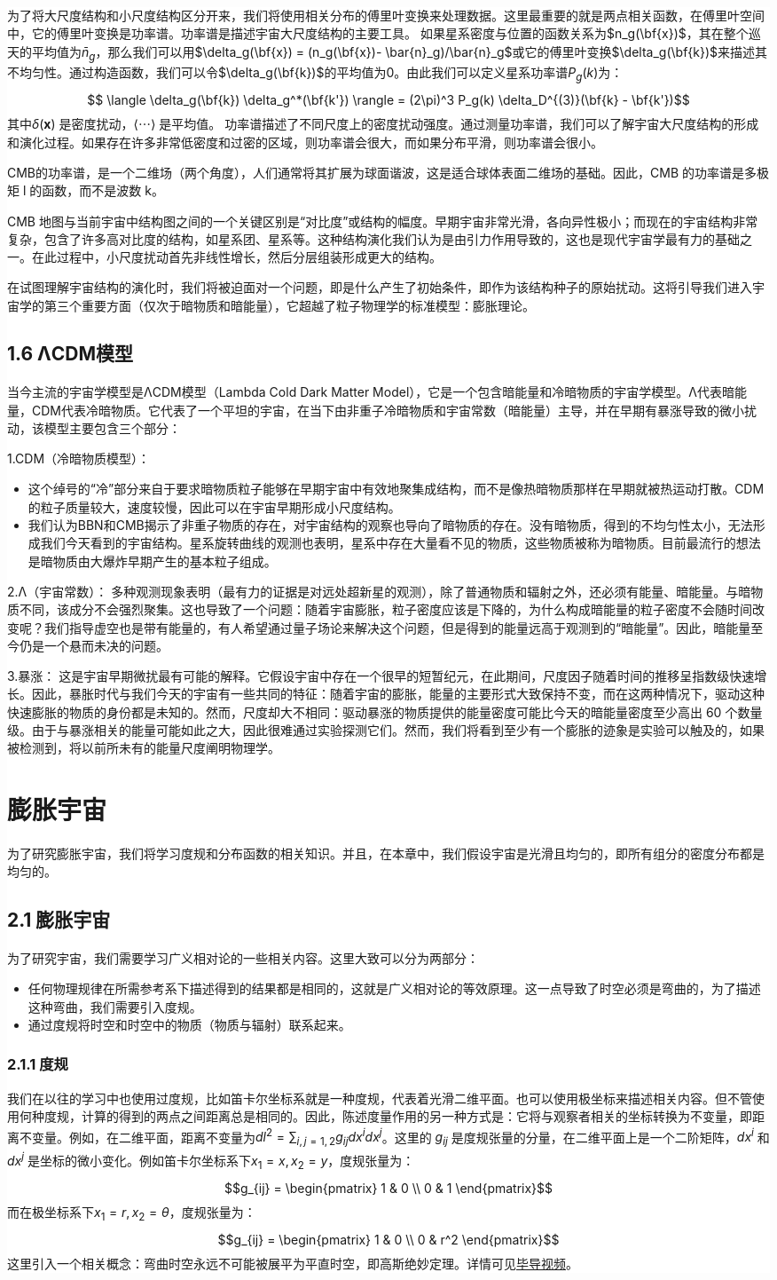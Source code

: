 为了将大尺度结构和小尺度结构区分开来，我们将使用相关分布的傅里叶变换来处理数据。这里最重要的就是两点相关函数，在傅里叶空间中，它的傅里叶变换是功率谱。功率谱是描述宇宙大尺度结构的主要工具。
如果星系密度与位置的函数关系为$n_g(\bf{x})$，其在整个巡天的平均值为$\bar{n}_g$，那么我们可以用$\delta_g(\bf{x}) = (n_g(\bf{x})- \bar{n}_g)/\bar{n}_g$或它的傅里叶变换$\delta_g(\bf{k})$来描述其不均匀性。通过构造函数，我们可以令$\delta_g(\bf{k})$的平均值为0。由此我们可以定义星系功率谱$P_g(k)$为：
$$ \langle \delta_g(\bf{k}) \delta_g^*(\bf{k'}) \rangle = (2\pi)^3 P_g(k) \delta_D^{(3)}(\bf{k} - \bf{k'})$$
其中$\delta(\mathbf{x})$ 是密度扰动，$\langle \cdots \rangle$ 是平均值。
功率谱描述了不同尺度上的密度扰动强度。通过测量功率谱，我们可以了解宇宙大尺度结构的形成和演化过程。如果存在许多非常低密度和过密的区域，则功率谱会很大，而如果分布平滑，则功率谱会很小。

CMB的功率谱，是一个二维场（两个角度），人们通常将其扩展为球面谐波，这是适合球体表面二维场的基础。因此，CMB 的功率谱是多极矩 l 的函数，而不是波数 k。

CMB 地图与当前宇宙中结构图之间的一个关键区别是“对比度”或结构的幅度。早期宇宙非常光滑，各向异性极小；而现在的宇宙结构非常复杂，包含了许多高对比度的结构，如星系团、星系等。这种结构演化我们认为是由引力作用导致的，这也是现代宇宙学最有力的基础之一。在此过程中，小尺度扰动首先非线性增长，然后分层组装形成更大的结构。

在试图理解宇宙结构的演化时，我们将被迫面对一个问题，即是什么产生了初始条件，即作为该结构种子的原始扰动。这将引导我们进入宇宙学的第三个重要方面（仅次于暗物质和暗能量），它超越了粒子物理学的标准模型：膨胀理论。

## 1.6 ΛCDM模型
当今主流的宇宙学模型是ΛCDM模型（Lambda Cold Dark Matter Model），它是一个包含暗能量和冷暗物质的宇宙学模型。Λ代表暗能量，CDM代表冷暗物质。它代表了一个平坦的宇宙，在当下由非重子冷暗物质和宇宙常数（暗能量）主导，并在早期有暴涨导致的微小扰动，该模型主要包含三个部分：

1.CDM（冷暗物质模型）：
- 这个绰号的“冷”部分来自于要求暗物质粒子能够在早期宇宙中有效地聚集成结构，而不是像热暗物质那样在早期就被热运动打散。CDM的粒子质量较大，速度较慢，因此可以在宇宙早期形成小尺度结构。
- 我们认为BBN和CMB揭示了非重子物质的存在，对宇宙结构的观察也导向了暗物质的存在。没有暗物质，得到的不均匀性太小，无法形成我们今天看到的宇宙结构。星系旋转曲线的观测也表明，星系中存在大量看不见的物质，这些物质被称为暗物质。目前最流行的想法是暗物质由大爆炸早期产生的基本粒子组成。

2.Λ（宇宙常数）：
多种观测现象表明（最有力的证据是对远处超新星的观测），除了普通物质和辐射之外，还必须有能量、暗能量。与暗物质不同，该成分不会强烈聚集。这也导致了一个问题：随着宇宙膨胀，粒子密度应该是下降的，为什么构成暗能量的粒子密度不会随时间改变呢？我们指导虚空也是带有能量的，有人希望通过量子场论来解决这个问题，但是得到的能量远高于观测到的“暗能量”。因此，暗能量至今仍是一个悬而未决的问题。

3.暴涨：
这是宇宙早期微扰最有可能的解释。它假设宇宙中存在一个很早的短暂纪元，在此期间，尺度因子随着时间的推移呈指数级快速增长。因此，暴胀时代与我们今天的宇宙有一些共同的特征：随着宇宙的膨胀，能量的主要形式大致保持不变，而在这两种情况下，驱动这种快速膨胀的物质的身份都是未知的。然而，尺度却大不相同：驱动暴涨的物质提供的能量密度可能比今天的暗能量密度至少高出 60 个数量级。由于与暴涨相关的能量可能如此之大，因此很难通过实验探测它们。然而，我们将看到至少有一个膨胀的迹象是实验可以触及的，如果被检测到，将以前所未有的能量尺度阐明物理学。

# 膨胀宇宙
为了研究膨胀宇宙，我们将学习度规和分布函数的相关知识。并且，在本章中，我们假设宇宙是光滑且均匀的，即所有组分的密度分布都是均匀的。
## 2.1 膨胀宇宙
为了研究宇宙，我们需要学习广义相对论的一些相关内容。这里大致可以分为两部分：
- 任何物理规律在所需参考系下描述得到的结果都是相同的，这就是广义相对论的等效原理。这一点导致了时空必须是弯曲的，为了描述这种弯曲，我们需要引入度规。
- 通过度规将时空和时空中的物质（物质与辐射）联系起来。
### 2.1.1 度规
我们在以往的学习中也使用过度规，比如笛卡尔坐标系就是一种度规，代表着光滑二维平面。也可以使用极坐标来描述相关内容。但不管使用何种度规，计算的得到的两点之间距离总是相同的。因此，陈述度量作用的另一种方式是：它将与观察者相关的坐标转换为不变量，即距离不变量。例如，在二维平面，距离不变量为$dl^2 = \sum_{i,j= 1,2} g_{ij} dx^i dx^j$。这里的 $g_{ij}$ 是度规张量的分量，在二维平面上是一个二阶矩阵，$dx^i$ 和 $dx^j$ 是坐标的微小变化。例如笛卡尔坐标系下$x_1 = x, x_2 = y$，度规张量为：
$$g_{ij} = \begin{pmatrix}
1 & 0 \\
0 & 1
\end{pmatrix}$$
而在极坐标系下$x_1 = r, x_2 = \theta$，度规张量为：
$$g_{ij} = \begin{pmatrix}
1 & 0 \\
0 & r^2
\end{pmatrix}$$
这里引入一个相关概念：弯曲时空永远不可能被展平为平直时空，即高斯绝妙定理。详情可见[毕导视频](https://www.bilibili.com/video/BV16Hbdz2Eqq)。
